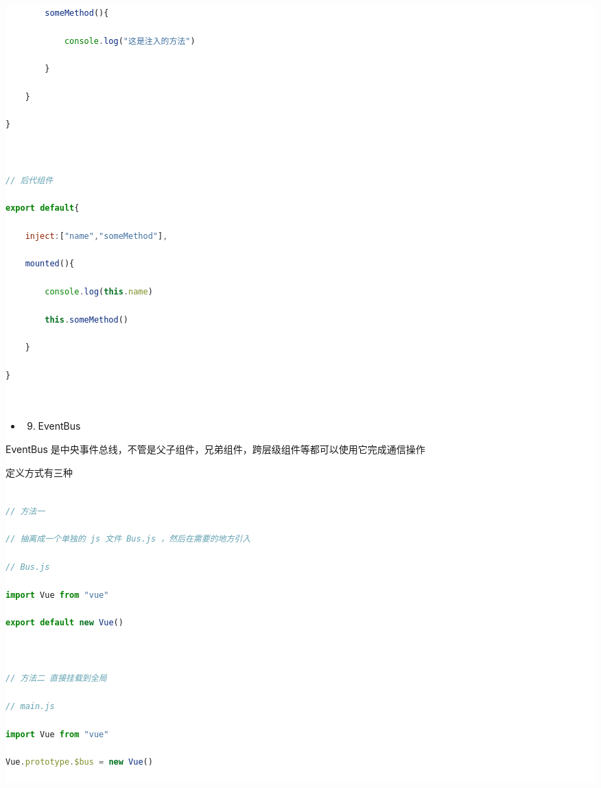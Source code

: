 ```js
        someMethod(){

            console.log("这是注入的方法")

        }

    }

}



// 后代组件

export default{

    inject:["name","someMethod"],

    mounted(){

        console.log(this.name)

        this.someMethod()

    }

}

 

```



* 9. EventBus



EventBus 是中央事件总线，不管是父子组件，兄弟组件，跨层级组件等都可以使用它完成通信操作



定义方式有三种

```js

// 方法一

// 抽离成一个单独的 js 文件 Bus.js ，然后在需要的地方引入

// Bus.js

import Vue from "vue"

export default new Vue()



// 方法二 直接挂载到全局

// main.js

import Vue from "vue"

Vue.prototype.$bus = new Vue()



```
